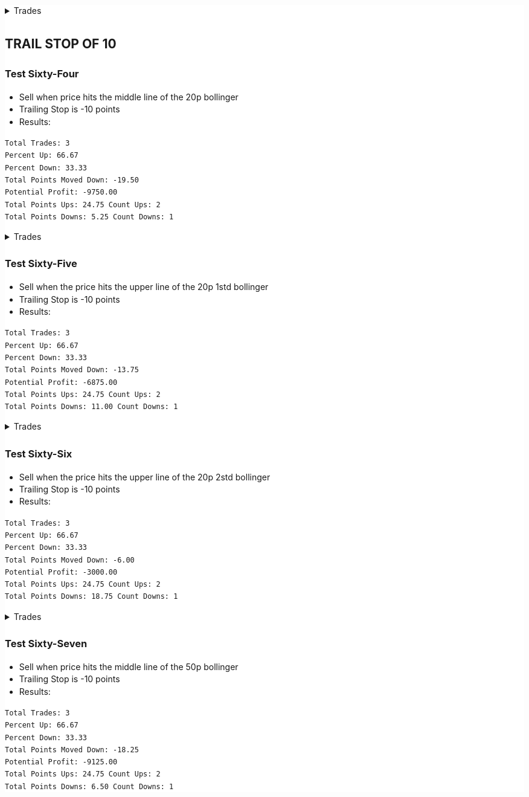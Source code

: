 <details><summary>Trades</summary></details>

## TRAIL STOP OF 10

### Test Sixty-Four
* Sell when price hits the middle line of the 20p bollinger
* Trailing Stop is -10 points
* Results:
```
Total Trades: 3
Percent Up: 66.67
Percent Down: 33.33
Total Points Moved Down: -19.50
Potential Profit: -9750.00
Total Points Ups: 24.75 Count Ups: 2
Total Points Downs: 5.25 Count Downs: 1
```

<details><summary>Trades</summary></details>

### Test Sixty-Five
* Sell when the price hits the upper line of the 20p 1std bollinger
* Trailing Stop is -10 points
* Results:
```
Total Trades: 3
Percent Up: 66.67
Percent Down: 33.33
Total Points Moved Down: -13.75
Potential Profit: -6875.00
Total Points Ups: 24.75 Count Ups: 2
Total Points Downs: 11.00 Count Downs: 1
```

<details><summary>Trades</summary></details>

### Test Sixty-Six
* Sell when the price hits the upper line of the 20p 2std bollinger
* Trailing Stop is -10 points
* Results:
```
Total Trades: 3
Percent Up: 66.67
Percent Down: 33.33
Total Points Moved Down: -6.00
Potential Profit: -3000.00
Total Points Ups: 24.75 Count Ups: 2
Total Points Downs: 18.75 Count Downs: 1
```

<details><summary>Trades</summary></details>

### Test Sixty-Seven
* Sell when price hits the middle line of the 50p bollinger
* Trailing Stop is -10 points
* Results:
```
Total Trades: 3
Percent Up: 66.67
Percent Down: 33.33
Total Points Moved Down: -18.25
Potential Profit: -9125.00
Total Points Ups: 24.75 Count Ups: 2
Total Points Downs: 6.50 Count Downs: 1
```